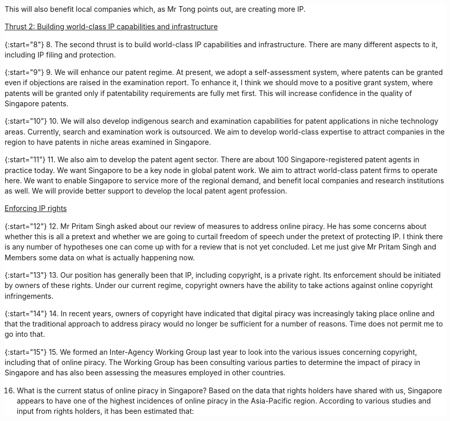 

This will also benefit local companies which, as Mr Tong points out, are creating more IP. 

<u>Thrust 2: Building world-class IP capabilities and infrastructure</u>

{:start="8"}
8. The second thrust is to build world-class IP capabilities and infrastructure. There are many different aspects to it, including IP filing and protection. 

{:start="9"}
9. We will enhance our patent regime. At present, we adopt a self-assessment system, where patents can be granted even if objections are raised in the examination report. To enhance it, I think we should move to a positive grant system, where patents will be granted only if patentability requirements are fully met first. This will increase confidence in the quality of Singapore patents.

{:start="10"}
10. We will also develop indigenous search and examination capabilities for patent applications in niche technology areas. Currently, search and examination work is outsourced. We aim to develop world-class expertise to attract companies in the region to have patents in niche areas examined in Singapore.

{:start="11"}
11. We also aim to develop the patent agent sector. There are about 100 Singapore-registered patent agents in practice today. We want Singapore to be a key node in global patent work. We aim to attract world-class patent firms to operate here. We want to enable Singapore to service more of the regional demand, and benefit local companies and research institutions as well. We will provide better support to develop the local patent agent profession.

<u>Enforcing IP rights</u>

{:start="12"}
12. Mr Pritam Singh asked about our review of measures to address online piracy. He has some concerns about whether this is all a pretext and whether we are going to curtail freedom of speech under the pretext of protecting IP. I think there is any number of hypotheses one can come up with for a review that is not yet concluded. Let me just give Mr Pritam Singh and Members some data on what is actually happening now.

{:start="13"}
13. Our position has generally been that IP, including copyright, is a private right. Its enforcement should be initiated by owners of these rights. Under our current regime, copyright owners have the ability to take actions against online copyright infringements.

{:start="14"}
14. In recent years, owners of copyright have indicated that digital piracy was increasingly taking place online and that the traditional approach to address piracy would no longer be sufficient for a number of reasons. Time does not permit me to go into that. 

{:start="15"}
15. We formed an Inter-Agency Working Group last year to look into the various issues concerning copyright, including that of online piracy.  The Working Group has been consulting various parties to determine the impact of piracy in Singapore and has also been assessing the measures employed in other countries.


<ol start="16">
<li> What is the current status of online piracy in Singapore?  Based on the data that rights holders have shared with us, Singapore appears to have one of the highest incidences of online piracy in the Asia-Pacific region.  According to various studies and input from rights holders, it has been estimated that: 
